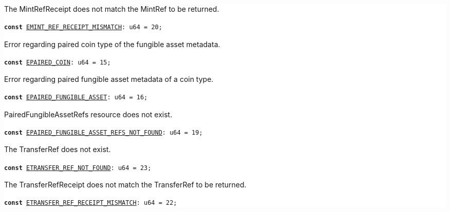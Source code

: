 

<a id="0x1_coin_EMINT_REF_RECEIPT_MISMATCH"></a>

The MintRefReceipt does not match the MintRef to be returned.


<pre><code><b>const</b> <a href="coin.md#0x1_coin_EMINT_REF_RECEIPT_MISMATCH">EMINT_REF_RECEIPT_MISMATCH</a>: u64 = 20;
</code></pre>



<a id="0x1_coin_EPAIRED_COIN"></a>

Error regarding paired coin type of the fungible asset metadata.


<pre><code><b>const</b> <a href="coin.md#0x1_coin_EPAIRED_COIN">EPAIRED_COIN</a>: u64 = 15;
</code></pre>



<a id="0x1_coin_EPAIRED_FUNGIBLE_ASSET"></a>

Error regarding paired fungible asset metadata of a coin type.


<pre><code><b>const</b> <a href="coin.md#0x1_coin_EPAIRED_FUNGIBLE_ASSET">EPAIRED_FUNGIBLE_ASSET</a>: u64 = 16;
</code></pre>



<a id="0x1_coin_EPAIRED_FUNGIBLE_ASSET_REFS_NOT_FOUND"></a>

PairedFungibleAssetRefs resource does not exist.


<pre><code><b>const</b> <a href="coin.md#0x1_coin_EPAIRED_FUNGIBLE_ASSET_REFS_NOT_FOUND">EPAIRED_FUNGIBLE_ASSET_REFS_NOT_FOUND</a>: u64 = 19;
</code></pre>



<a id="0x1_coin_ETRANSFER_REF_NOT_FOUND"></a>

The TransferRef does not exist.


<pre><code><b>const</b> <a href="coin.md#0x1_coin_ETRANSFER_REF_NOT_FOUND">ETRANSFER_REF_NOT_FOUND</a>: u64 = 23;
</code></pre>



<a id="0x1_coin_ETRANSFER_REF_RECEIPT_MISMATCH"></a>

The TransferRefReceipt does not match the TransferRef to be returned.


<pre><code><b>const</b> <a href="coin.md#0x1_coin_ETRANSFER_REF_RECEIPT_MISMATCH">ETRANSFER_REF_RECEIPT_MISMATCH</a>: u64 = 22;
</code></pre>



<a id="0x1_coin_MAX_COIN_NAME_LENGTH"></a>
